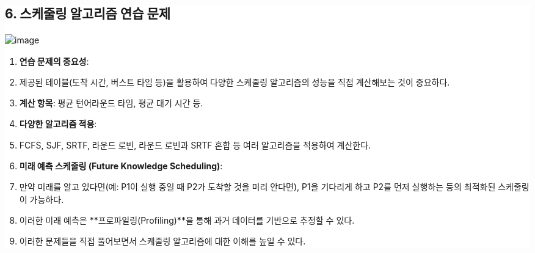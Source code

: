 
## 6. 스케줄링 알고리즘 연습 문제 
![image]()
1. **연습 문제의 중요성**:
  1. 제공된 테이블(도착 시간, 버스트 타임 등)을 활용하여 다양한 스케줄링 알고리즘의 성능을 직접 계산해보는 것이 중요하다. 
  2. **계산 항목**: 평균 턴어라운드 타임, 평균 대기 시간 등. 

2. **다양한 알고리즘 적용**:
  1. FCFS, SJF, SRTF, 라운드 로빈, 라운드 로빈과 SRTF 혼합 등 여러 알고리즘을 적용하여 계산한다. 

3. **미래 예측 스케줄링 (Future Knowledge Scheduling)**:
  1. 만약 미래를 알고 있다면(예: P1이 실행 중일 때 P2가 도착할 것을 미리 안다면), P1을 기다리게 하고 P2를 먼저 실행하는 등의 최적화된 스케줄링이 가능하다. 
  2. 이러한 미래 예측은 **프로파일링(Profiling)**을 통해 과거 데이터를 기반으로 추정할 수 있다. 
  3. 이러한 문제들을 직접 풀어보면서 스케줄링 알고리즘에 대한 이해를 높일 수 있다. 

